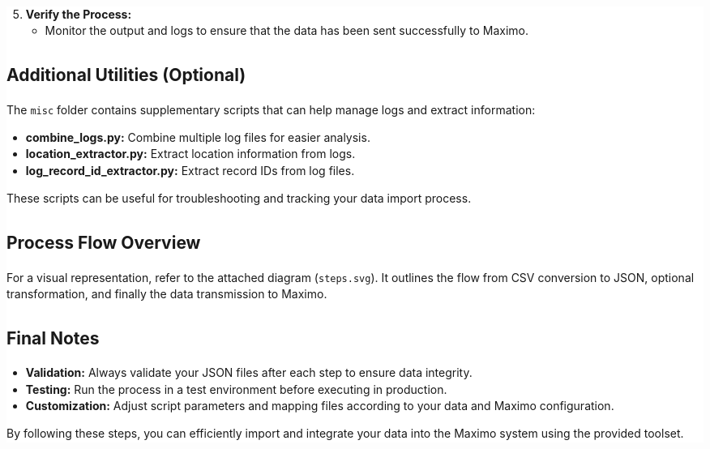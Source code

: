 5. **Verify the Process:**
   - Monitor the output and logs to ensure that the data has been sent successfully to Maximo.

## Additional Utilities (Optional)

The `misc` folder contains supplementary scripts that can help manage logs and extract information:

- **combine_logs.py:** Combine multiple log files for easier analysis.
- **location_extractor.py:** Extract location information from logs.
- **log_record_id_extractor.py:** Extract record IDs from log files.

These scripts can be useful for troubleshooting and tracking your data import process.

## Process Flow Overview

For a visual representation, refer to the attached diagram (`steps.svg`). It outlines the flow from CSV conversion to JSON, optional transformation, and finally the data transmission to Maximo.

## Final Notes

- **Validation:** Always validate your JSON files after each step to ensure data integrity.
- **Testing:** Run the process in a test environment before executing in production.
- **Customization:** Adjust script parameters and mapping files according to your data and Maximo configuration.

By following these steps, you can efficiently import and integrate your data into the Maximo system using the provided toolset.  
